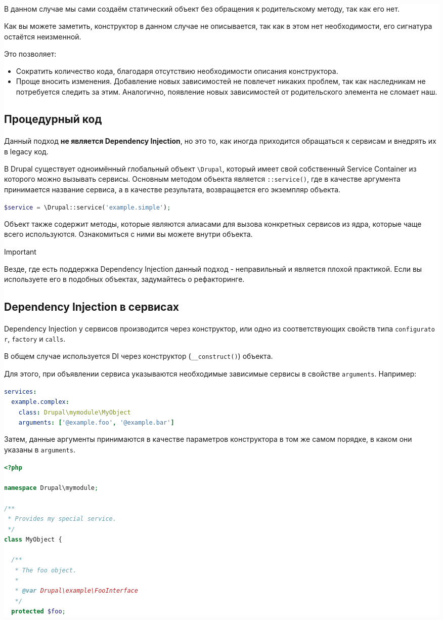 В данном случае мы сами создаём статический объект без обращения к родительскому методу, так как его нет.

Как вы можете заметить, конструктор в данном случае не описывается, так как в этом нет необходимости, его сигнатура остаётся неизменной.

Это позволяет:

- Сократить количество кода, благодаря отсутствию необходимости описания конструктора.
- Проще вносить изменения. Добавление новых зависимостей не повлечет никаких проблем, так как наследникам не потребуется следить за этим. Аналогично, появление новых зависимостей от родительского элемента не сломает наш.

## Процедурный код

Данный подход **не является Dependency Injection**, но это то, как иногда приходится обращаться к сервисам и внедрять их в legacy код.

В Drupal существует одноимённый глобальный объект `\Drupal`, который имеет свой собственный Service Container из которого можно вызывать сервисы. Основным методом объекта является `::service()`, где в качестве аргумента принимается название сервиса, а в качестве результата, возвращается его экземпляр объекта.

```php
$service = \Drupal::service('example.simple');
```

Объект также содержит методы, которые являются алиасами для вызова конкретных сервисов из ядра, которые чаще всего используются. Ознакомиться с ними вы можете внутри объекта.

> [!IMPORTANT]
> Везде, где есть поддержка Dependency Injection данный подход - неправильный и является плохой практикой. Если вы используете его в подобных объектах, задумайтесь о рефакторинге.

## Dependency Injection в сервисах

Dependency Injection у сервисов производится через конструктор, или одно из соответствующих свойств типа `configurator`, `factory` и `calls`.

В общем случае используется DI через конструктор (`__construct()`) объекта.

Для этого, при объявлении сервиса указываются необходимые зависимые сервисы в свойстве `arguments`. Например:

```yaml
services:
  example.complex:
    class: Drupal\mymodule\MyObject
    arguments: ['@example.foo', '@example.bar']
```

Затем, данные аргументы принимаются в качестве параметров конструктора в том же самом порядке, в каком они указаны в `arguments`.

```php
<?php

namespace Drupal\mymodule;

/**
 * Provides my special service.
 */
class MyObject {

  /**
   * The foo object.
   *
   * @var Drupal\example\FooInterface
   */
  protected $foo;
```